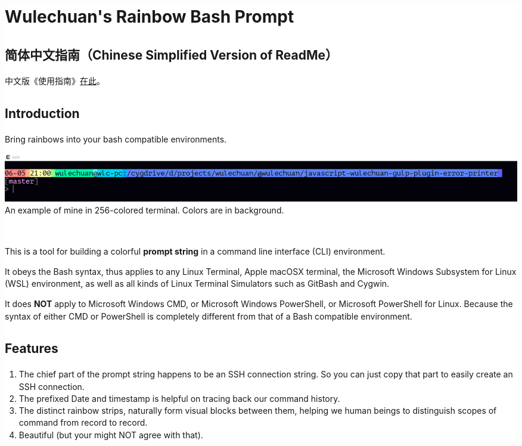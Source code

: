 <link rel="stylesheet" href="../styles/markdown-styles-for-vscode-built-in-preview.css">

# Wulechuan's Rainbow Bash Prompt


## 简体中文指南（Chinese Simplified Version of ReadMe）

中文版《使用指南》[在此](./Bash-rainbow-prompt-string-ReadMe.zh-CN.md)。



## Introduction

Bring rainbows into your bash compatible environments.

![An example of mine in 256-colored terminal](./illustrates/bash-rainbow-prompt-example-wulechuan-256-colors.png)  \
An example of mine in 256-colored terminal. Colors are in background.

<br>



This is a tool for building a colorful **prompt string** in
a command line interface (CLI) environment.

It obeys the Bash syntax, thus applies to any Linux Terminal,
Apple macOSX terminal,
the Microsoft Windows Subsystem for Linux (WSL) environment,
as well as all kinds of Linux Terminal Simulators such as GitBash and Cygwin.

It does **NOT** apply to Microsoft Windows CMD,
or Microsoft Windows PowerShell,
or Microsoft PowerShell for Linux.
Because the syntax of either CMD or PowerShell is completely
different from that of a Bash compatible environment.






## Features

1.  The chief part of the prompt string happens to be
    an SSH connection string. So you can just copy
    that part to easily create an SSH connection.
2.  The prefixed Date and timestamp is helpful
    on tracing back our command history.
3.  The distinct rainbow strips, naturally form
    visual blocks between them, helping we human beings
    to distinguish scopes of command from record to record.
4.  Beautiful (but your might NOT agree with that).
